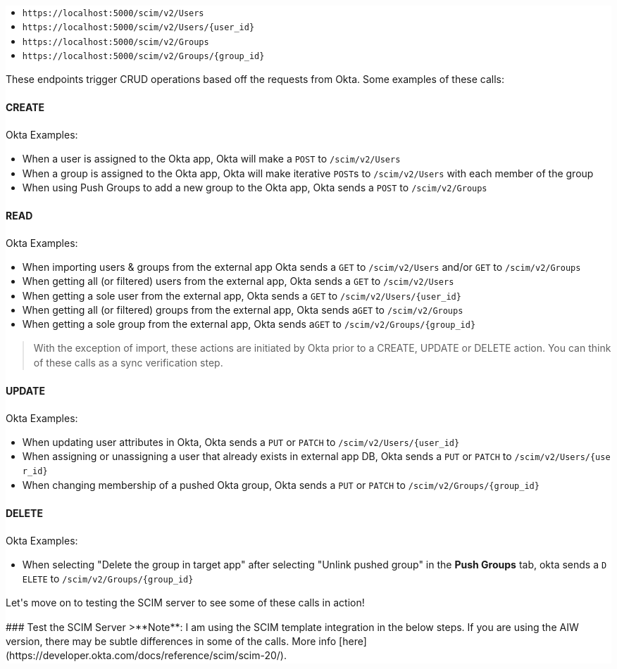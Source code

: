 - `https://localhost:5000/scim/v2/Users`
- `https://localhost:5000/scim/v2/Users/{user_id}`
- `https://localhost:5000/scim/v2/Groups`
- `https://localhost:5000/scim/v2/Groups/{group_id}`


These endpoints trigger CRUD operations based off the requests from Okta. Some examples of these calls:

#### CREATE

Okta Examples:

- When a user is assigned to the Okta app, Okta will make a `POST` to `/scim/v2/Users`
- When a group is assigned to the Okta app, Okta will make iterative `POST`s to `/scim/v2/Users` with each member of the group
- When using Push Groups to add a new group to the Okta app, Okta sends a `POST` to `/scim/v2/Groups`

#### READ

Okta Examples:

- When importing users & groups from the external app Okta sends a `GET` to `/scim/v2/Users` and/or `GET` to `/scim/v2/Groups`
- When getting all (or filtered) users from the external app, Okta sends a `GET` to `/scim/v2/Users`
- When getting a sole user from the external app, Okta sends a `GET` to `/scim/v2/Users/{user_id}`
- When getting all (or filtered) groups from the external app, Okta sends a`GET` to `/scim/v2/Groups`
- When getting a sole group from the external app, Okta sends a`GET` to `/scim/v2/Groups/{group_id}`

> With the exception of import, these actions are initiated by Okta prior to a CREATE, UPDATE or DELETE action. You can think of these calls as a sync verification step.

#### UPDATE

Okta Examples:

- When updating user attributes in Okta, Okta sends a `PUT` or `PATCH` to `/scim/v2/Users/{user_id}`
- When assigning or unassigning a user that already exists in external app DB, Okta sends a `PUT` or `PATCH` to `/scim/v2/Users/{user_id}`
- When changing membership of a pushed Okta group, Okta sends a `PUT` or `PATCH` to `/scim/v2/Groups/{group_id}`

#### DELETE

Okta Examples:

- When selecting "Delete the group in target app" after selecting "Unlink pushed group" in the **Push Groups** tab, okta sends a `DELETE` to `/scim/v2/Groups/{group_id}`

Let's move on to testing the SCIM server to see some of these calls in action!

<a name="test-the-scim-server"/>
### Test the SCIM Server
>**Note**: I am using the SCIM template integration in the below steps. If you are using the AIW version, there may be subtle differences in some of the calls. More info [here](https://developer.okta.com/docs/reference/scim/scim-20/).
